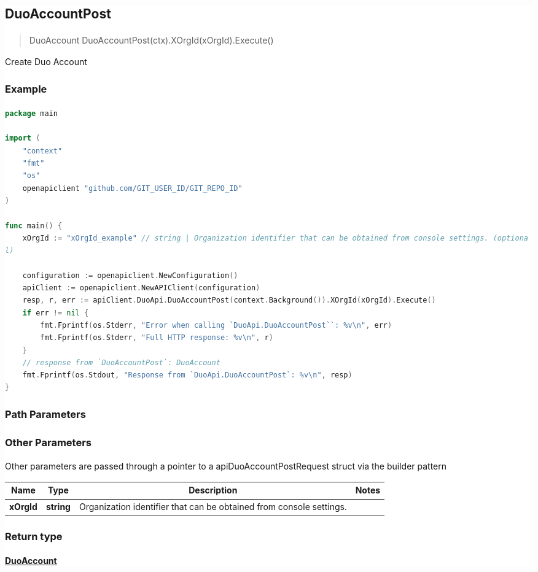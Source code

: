 
## DuoAccountPost

> DuoAccount DuoAccountPost(ctx).XOrgId(xOrgId).Execute()

Create Duo Account



### Example

```go
package main

import (
    "context"
    "fmt"
    "os"
    openapiclient "github.com/GIT_USER_ID/GIT_REPO_ID"
)

func main() {
    xOrgId := "xOrgId_example" // string | Organization identifier that can be obtained from console settings. (optional)

    configuration := openapiclient.NewConfiguration()
    apiClient := openapiclient.NewAPIClient(configuration)
    resp, r, err := apiClient.DuoApi.DuoAccountPost(context.Background()).XOrgId(xOrgId).Execute()
    if err != nil {
        fmt.Fprintf(os.Stderr, "Error when calling `DuoApi.DuoAccountPost``: %v\n", err)
        fmt.Fprintf(os.Stderr, "Full HTTP response: %v\n", r)
    }
    // response from `DuoAccountPost`: DuoAccount
    fmt.Fprintf(os.Stdout, "Response from `DuoApi.DuoAccountPost`: %v\n", resp)
}
```

### Path Parameters



### Other Parameters

Other parameters are passed through a pointer to a apiDuoAccountPostRequest struct via the builder pattern


Name | Type | Description  | Notes
------------- | ------------- | ------------- | -------------
 **xOrgId** | **string** | Organization identifier that can be obtained from console settings. | 

### Return type

[**DuoAccount**](DuoAccount.md)
